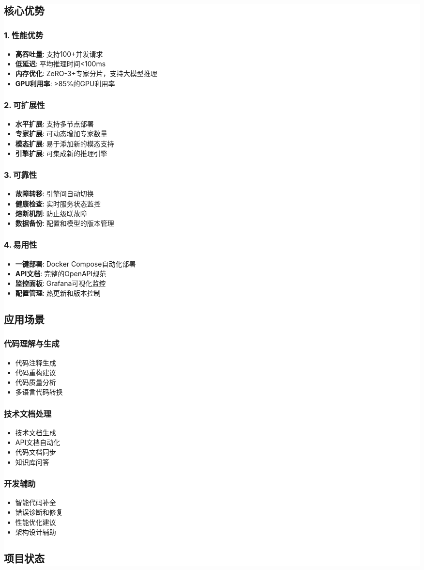 ## 核心优势

### 1. 性能优势
- **高吞吐量**: 支持100+并发请求
- **低延迟**: 平均推理时间<100ms
- **内存优化**: ZeRO-3+专家分片，支持大模型推理
- **GPU利用率**: >85%的GPU利用率

### 2. 可扩展性
- **水平扩展**: 支持多节点部署
- **专家扩展**: 可动态增加专家数量
- **模态扩展**: 易于添加新的模态支持
- **引擎扩展**: 可集成新的推理引擎

### 3. 可靠性
- **故障转移**: 引擎间自动切换
- **健康检查**: 实时服务状态监控
- **熔断机制**: 防止级联故障
- **数据备份**: 配置和模型的版本管理

### 4. 易用性
- **一键部署**: Docker Compose自动化部署
- **API文档**: 完整的OpenAPI规范
- **监控面板**: Grafana可视化监控
- **配置管理**: 热更新和版本控制

## 应用场景

### 代码理解与生成
- 代码注释生成
- 代码重构建议
- 代码质量分析
- 多语言代码转换

### 技术文档处理
- 技术文档生成
- API文档自动化
- 代码文档同步
- 知识库问答

### 开发辅助
- 智能代码补全
- 错误诊断和修复
- 性能优化建议
- 架构设计辅助

## 项目状态
